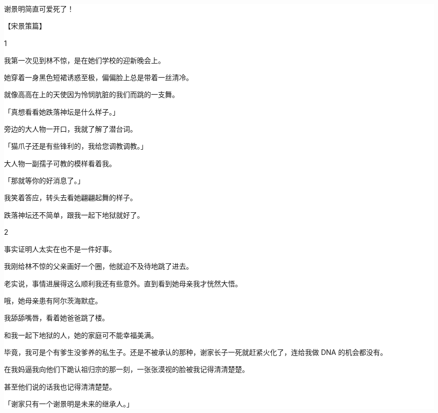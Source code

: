 谢景明简直可爱死了！


  



【宋景策篇】


1


我第一次见到林不惊，是在她们学校的迎新晚会上。


她穿着一身黑色短裙诱惑至极，偏偏脸上总是带着一丝清冷。


就像高高在上的天使因为怜悯肮脏的我们而跳的一支舞。


「真想看看她跌落神坛是什么样子。」


旁边的大人物一开口，我就了解了潜台词。


「猫爪子还是有些锋利的，我给您调教调教。」


大人物一副孺子可教的模样看着我。


「那就等你的好消息了。」


我笑着答应，转头去看她翩翩起舞的样子。


跌落神坛还不简单，跟我一起下地狱就好了。


2


事实证明人太实在也不是一件好事。


我刚给林不惊的父亲画好一个圈，他就迫不及待地跳了进去。


老实说，事情进展得这么顺利我还有些意外。直到看到她母亲我才恍然大悟。


哦，她母亲患有阿尔茨海默症。


我舔舔嘴唇，看着她爸爸跳了楼。


和我一起下地狱的人，她的家庭可不能幸福美满。


毕竟，我可是个有爹生没爹养的私生子。还是不被承认的那种，谢家长子一死就赶紧火化了，连给我做 DNA 的机会都没有。


在我妈逼我向他们下跪认祖归宗的那一刻，一张张漠视的脸被我记得清清楚楚。


甚至他们说的话我也记得清清楚楚。


「谢家只有一个谢景明是未来的继承人。」
